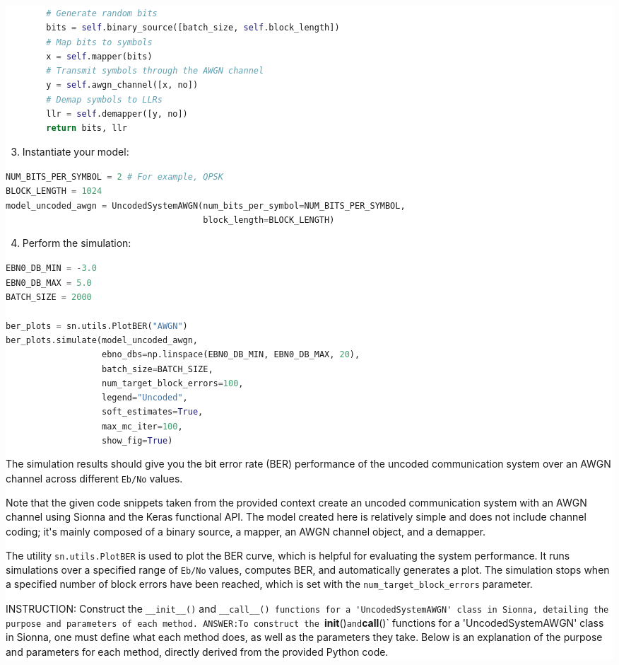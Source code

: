 ```python
        # Generate random bits
        bits = self.binary_source([batch_size, self.block_length])
        # Map bits to symbols
        x = self.mapper(bits)
        # Transmit symbols through the AWGN channel
        y = self.awgn_channel([x, no])
        # Demap symbols to LLRs
        llr = self.demapper([y, no])
        return bits, llr
```

3. Instantiate your model:

```python
NUM_BITS_PER_SYMBOL = 2 # For example, QPSK
BLOCK_LENGTH = 1024
model_uncoded_awgn = UncodedSystemAWGN(num_bits_per_symbol=NUM_BITS_PER_SYMBOL, 
                                       block_length=BLOCK_LENGTH)
```

4. Perform the simulation:

```python
EBN0_DB_MIN = -3.0
EBN0_DB_MAX = 5.0
BATCH_SIZE = 2000

ber_plots = sn.utils.PlotBER("AWGN")
ber_plots.simulate(model_uncoded_awgn,
                   ebno_dbs=np.linspace(EBN0_DB_MIN, EBN0_DB_MAX, 20),
                   batch_size=BATCH_SIZE,
                   num_target_block_errors=100,
                   legend="Uncoded",
                   soft_estimates=True,
                   max_mc_iter=100,
                   show_fig=True)
```

The simulation results should give you the bit error rate (BER) performance of the uncoded communication system over an AWGN channel across different `Eb/No` values.

Note that the given code snippets taken from the provided context create an uncoded communication system with an AWGN channel using Sionna and the Keras functional API. The model created here is relatively simple and does not include channel coding; it's mainly composed of a binary source, a mapper, an AWGN channel object, and a demapper. 

The utility `sn.utils.PlotBER` is used to plot the BER curve, which is helpful for evaluating the system performance. It runs simulations over a specified range of `Eb/No` values, computes BER, and automatically generates a plot. The simulation stops when a specified number of block errors have been reached, which is set with the `num_target_block_errors` parameter.

INSTRUCTION: Construct the `__init__()` and `__call__() functions for a 'UncodedSystemAWGN' class in Sionna, detailing the purpose and parameters of each method.
ANSWER:To construct the `__init__()` and `__call__()` functions for a 'UncodedSystemAWGN' class in Sionna, one must define what each method does, as well as the parameters they take. Below is an explanation of the purpose and parameters for each method, directly derived from the provided Python code.
